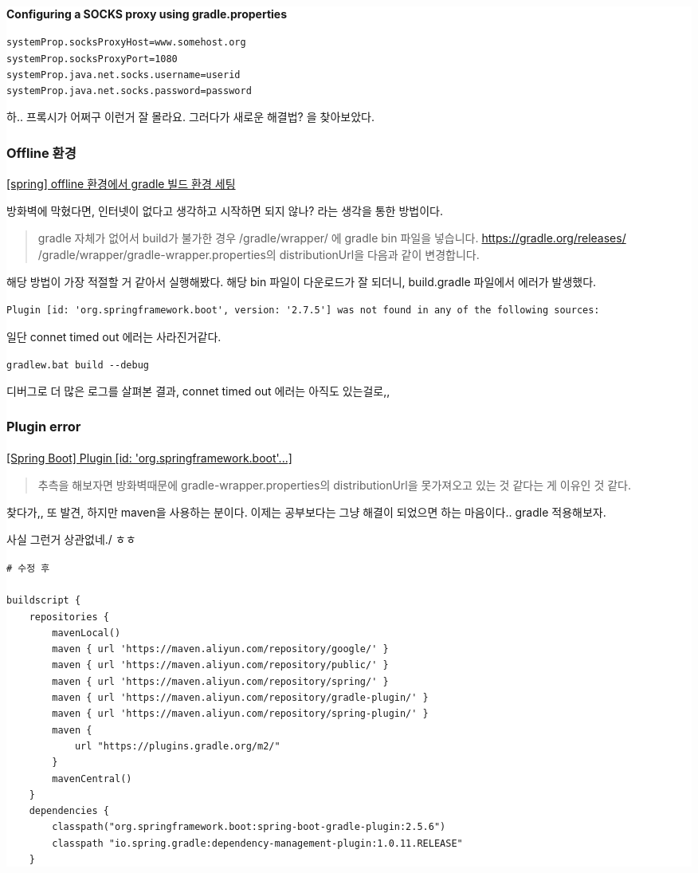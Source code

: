 **Configuring a SOCKS proxy using gradle.properties**

```
systemProp.socksProxyHost=www.somehost.org
systemProp.socksProxyPort=1080
systemProp.java.net.socks.username=userid
systemProp.java.net.socks.password=password
```

하.. 프록시가 어쩌구 이런거 잘 몰라요.
그러다가 새로운 해결법? 을 찾아보았다.

### Offline 환경

[[spring] offline 환경에서 gradle 빌드 환경 세팅](https://skagh.tistory.com/60)

방화벽에 막혔다면, 인터넷이 없다고 생각하고 시작하면 되지 않나? 라는 생각을 통한 방법이다.

> gradle 자체가 없어서 build가 불가한 경우
/gradle/wrapper/ 에 gradle bin 파일을 넣습니다. https://gradle.org/releases/
/gradle/wrapper/gradle-wrapper.properties의 distributionUrl을 다음과 같이 변경합니다.

해당 방법이 가장 적절할 거 같아서 실행해봤다.
해당 bin 파일이 다운로드가 잘 되더니, build.gradle 파일에서 에러가 발생했다.

```
Plugin [id: 'org.springframework.boot', version: '2.7.5'] was not found in any of the following sources:
```

일단 connet timed out 에러는 사라진거같다.

```
gradlew.bat build --debug
```

디버그로 더 많은 로그를 살펴본 결과, connet timed out 에러는 아직도 있는걸로,,

### Plugin error

[[Spring Boot] Plugin [id: 'org.springframework.boot'...]](https://da2uns2.tistory.com/entry/Spring-Boot-Plugin-id-orgspringframeworkboot-version-256-was-not-found-%EC%98%A4%EB%A5%98-%ED%95%B4%EA%B2%B0%ED%95%98%EA%B8%B0)

> 추측을 해보자면 방화벽때문에 gradle-wrapper.properties의 distributionUrl을 못가져오고 있는 것 같다는 게 이유인 것 같다.

찾다가,, 또 발견, 하지만 maven을 사용하는 분이다.
이제는 공부보다는 그냥 해결이 되었으면 하는 마음이다.. gradle 적용해보자.

사실 그런거 상관없네./ ㅎㅎ

```
# 수정 후

buildscript {
	repositories {
		mavenLocal()
		maven { url 'https://maven.aliyun.com/repository/google/' }
		maven { url 'https://maven.aliyun.com/repository/public/' }
		maven { url 'https://maven.aliyun.com/repository/spring/' }
		maven { url 'https://maven.aliyun.com/repository/gradle-plugin/' }
		maven { url 'https://maven.aliyun.com/repository/spring-plugin/' }
		maven {
			url "https://plugins.gradle.org/m2/"
		}
		mavenCentral()
	}
	dependencies {
		classpath("org.springframework.boot:spring-boot-gradle-plugin:2.5.6")
		classpath "io.spring.gradle:dependency-management-plugin:1.0.11.RELEASE"
	}
```